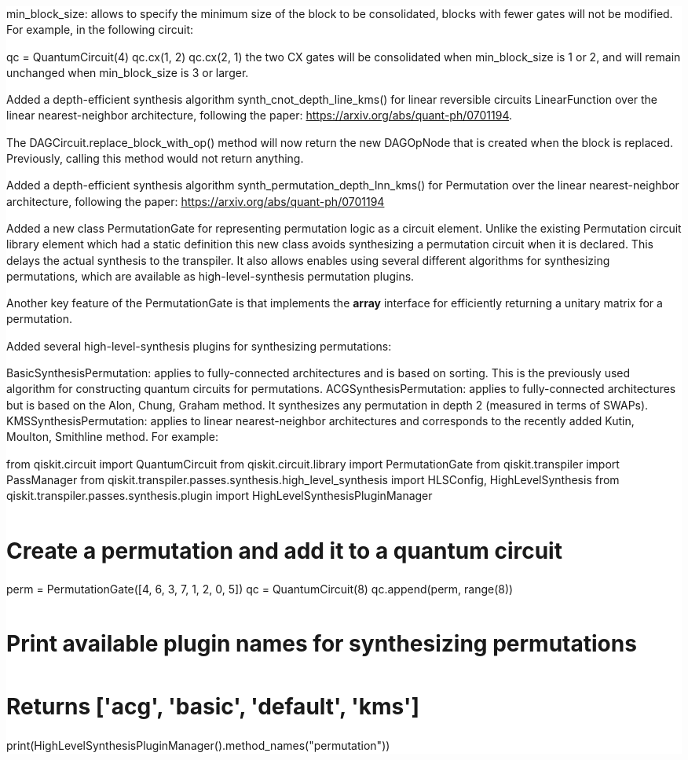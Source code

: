 min_block_size: allows to specify the minimum size of the block to be consolidated, blocks with fewer gates will not be modified. For example, in the following circuit:


qc = QuantumCircuit(4)
qc.cx(1, 2)
qc.cx(2, 1)
the two CX gates will be consolidated when min_block_size is 1 or 2, and will remain unchanged when min_block_size is 3 or larger.

Added a depth-efficient synthesis algorithm synth_cnot_depth_line_kms() for linear reversible circuits LinearFunction over the linear nearest-neighbor architecture, following the paper: https://arxiv.org/abs/quant-ph/0701194.

The DAGCircuit.replace_block_with_op() method will now return the new DAGOpNode that is created when the block is replaced. Previously, calling this method would not return anything.

Added a depth-efficient synthesis algorithm synth_permutation_depth_lnn_kms() for Permutation over the linear nearest-neighbor architecture, following the paper: https://arxiv.org/abs/quant-ph/0701194

Added a new class PermutationGate for representing permutation logic as a circuit element. Unlike the existing Permutation circuit library element which had a static definition this new class avoids synthesizing a permutation circuit when it is declared. This delays the actual synthesis to the transpiler. It also allows enables using several different algorithms for synthesizing permutations, which are available as high-level-synthesis permutation plugins.

Another key feature of the PermutationGate is that implements the __array__ interface for efficiently returning a unitary matrix for a permutation.

Added several high-level-synthesis plugins for synthesizing permutations:

BasicSynthesisPermutation: applies to fully-connected architectures and is based on sorting. This is the previously used algorithm for constructing quantum circuits for permutations.
ACGSynthesisPermutation: applies to fully-connected architectures but is based on the Alon, Chung, Graham method. It synthesizes any permutation in depth 2 (measured in terms of SWAPs).
KMSSynthesisPermutation: applies to linear nearest-neighbor architectures and corresponds to the recently added Kutin, Moulton, Smithline method.
For example:


from qiskit.circuit import QuantumCircuit
from qiskit.circuit.library import PermutationGate
from qiskit.transpiler import PassManager
from qiskit.transpiler.passes.synthesis.high_level_synthesis import HLSConfig, HighLevelSynthesis
from qiskit.transpiler.passes.synthesis.plugin import HighLevelSynthesisPluginManager
 
# Create a permutation and add it to a quantum circuit
perm = PermutationGate([4, 6, 3, 7, 1, 2, 0, 5])
qc = QuantumCircuit(8)
qc.append(perm, range(8))
 
# Print available plugin names for synthesizing permutations
# Returns ['acg', 'basic', 'default', 'kms']
print(HighLevelSynthesisPluginManager().method_names("permutation"))
 